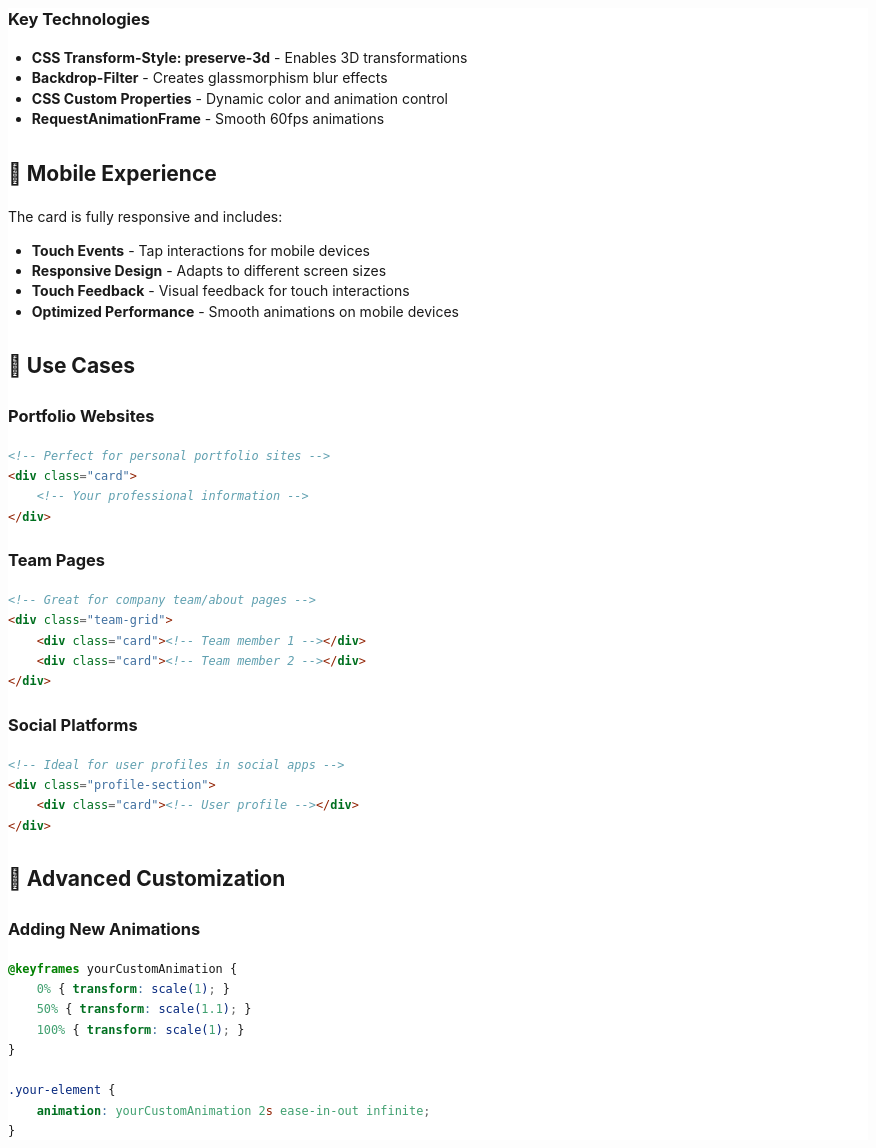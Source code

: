 ### Key Technologies
- **CSS Transform-Style: preserve-3d** - Enables 3D transformations
- **Backdrop-Filter** - Creates glassmorphism blur effects
- **CSS Custom Properties** - Dynamic color and animation control
- **RequestAnimationFrame** - Smooth 60fps animations

## 📱 Mobile Experience

The card is fully responsive and includes:
- **Touch Events** - Tap interactions for mobile devices
- **Responsive Design** - Adapts to different screen sizes
- **Touch Feedback** - Visual feedback for touch interactions
- **Optimized Performance** - Smooth animations on mobile devices

## 🎯 Use Cases

### Portfolio Websites
```html
<!-- Perfect for personal portfolio sites -->
<div class="card">
    <!-- Your professional information -->
</div>
```

### Team Pages
```html
<!-- Great for company team/about pages -->
<div class="team-grid">
    <div class="card"><!-- Team member 1 --></div>
    <div class="card"><!-- Team member 2 --></div>
</div>
```

### Social Platforms
```html
<!-- Ideal for user profiles in social apps -->
<div class="profile-section">
    <div class="card"><!-- User profile --></div>
</div>
```

## 🔧 Advanced Customization

### Adding New Animations
```css
@keyframes yourCustomAnimation {
    0% { transform: scale(1); }
    50% { transform: scale(1.1); }
    100% { transform: scale(1); }
}

.your-element {
    animation: yourCustomAnimation 2s ease-in-out infinite;
}
```
